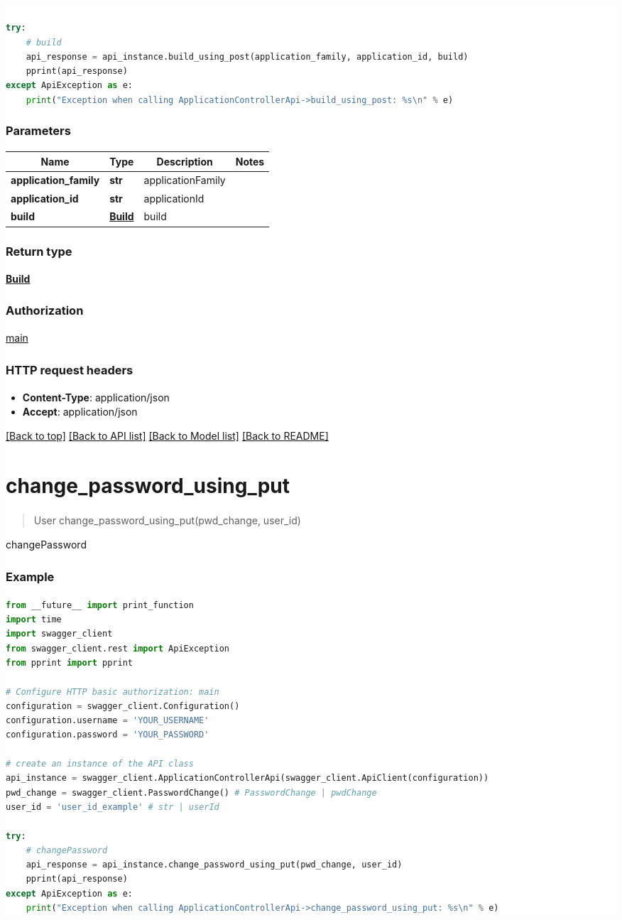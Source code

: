 ```python

try:
    # build
    api_response = api_instance.build_using_post(application_family, application_id, build)
    pprint(api_response)
except ApiException as e:
    print("Exception when calling ApplicationControllerApi->build_using_post: %s\n" % e)
```

### Parameters

Name | Type | Description  | Notes
------------- | ------------- | ------------- | -------------
 **application_family** | **str**| applicationFamily | 
 **application_id** | **str**| applicationId | 
 **build** | [**Build**](Build.md)| build | 

### Return type

[**Build**](Build.md)

### Authorization

[main](../README.md#main)

### HTTP request headers

 - **Content-Type**: application/json
 - **Accept**: application/json

[[Back to top]](#) [[Back to API list]](../README.md#documentation-for-api-endpoints) [[Back to Model list]](../README.md#documentation-for-models) [[Back to README]](../README.md)

# **change_password_using_put**
> User change_password_using_put(pwd_change, user_id)

changePassword

### Example
```python
from __future__ import print_function
import time
import swagger_client
from swagger_client.rest import ApiException
from pprint import pprint

# Configure HTTP basic authorization: main
configuration = swagger_client.Configuration()
configuration.username = 'YOUR_USERNAME'
configuration.password = 'YOUR_PASSWORD'

# create an instance of the API class
api_instance = swagger_client.ApplicationControllerApi(swagger_client.ApiClient(configuration))
pwd_change = swagger_client.PasswordChange() # PasswordChange | pwdChange
user_id = 'user_id_example' # str | userId

try:
    # changePassword
    api_response = api_instance.change_password_using_put(pwd_change, user_id)
    pprint(api_response)
except ApiException as e:
    print("Exception when calling ApplicationControllerApi->change_password_using_put: %s\n" % e)
```
